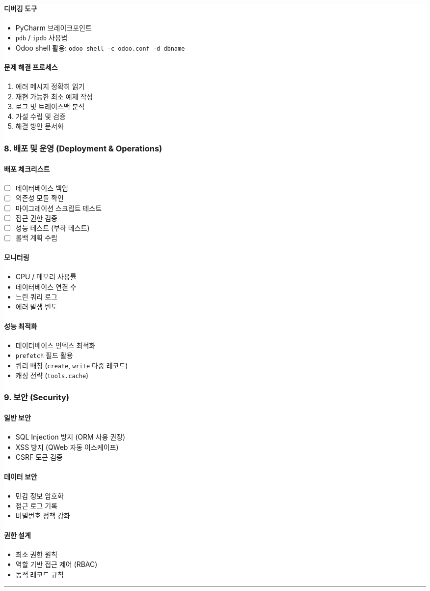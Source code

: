 #### 디버깅 도구
- PyCharm 브레이크포인트
- `pdb` / `ipdb` 사용법
- Odoo shell 활용: `odoo shell -c odoo.conf -d dbname`

#### 문제 해결 프로세스
1. 에러 메시지 정확히 읽기
2. 재현 가능한 최소 예제 작성
3. 로그 및 트레이스백 분석
4. 가설 수립 및 검증
5. 해결 방안 문서화

### 8. 배포 및 운영 (Deployment & Operations)

#### 배포 체크리스트
- [ ] 데이터베이스 백업
- [ ] 의존성 모듈 확인
- [ ] 마이그레이션 스크립트 테스트
- [ ] 접근 권한 검증
- [ ] 성능 테스트 (부하 테스트)
- [ ] 롤백 계획 수립

#### 모니터링
- CPU / 메모리 사용률
- 데이터베이스 연결 수
- 느린 쿼리 로그
- 에러 발생 빈도

#### 성능 최적화
- 데이터베이스 인덱스 최적화
- `prefetch` 필드 활용
- 쿼리 배칭 (`create`, `write` 다중 레코드)
- 캐싱 전략 (`tools.cache`)

### 9. 보안 (Security)

#### 일반 보안
- SQL Injection 방지 (ORM 사용 권장)
- XSS 방지 (QWeb 자동 이스케이프)
- CSRF 토큰 검증

#### 데이터 보안
- 민감 정보 암호화
- 접근 로그 기록
- 비밀번호 정책 강화

#### 권한 설계
- 최소 권한 원칙
- 역할 기반 접근 제어 (RBAC)
- 동적 레코드 규칙

---
